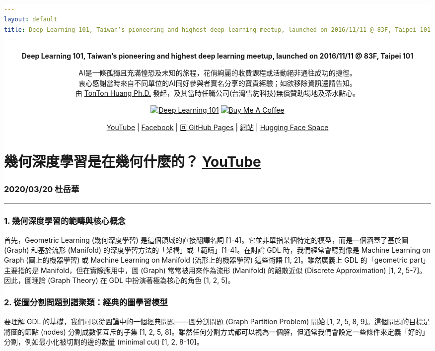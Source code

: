 ```yaml
---
layout: default
title: Deep Learning 101, Taiwan’s pioneering and highest deep learning meetup, launched on 2016/11/11 @ 83F, Taipei 101
---
```


<p align="center">
  <strong>Deep Learning 101, Taiwan’s pioneering and highest deep learning meetup, launched on 2016/11/11 @ 83F, Taipei 101</strong>  
</p>
<p align="center">
  AI是一條孤獨且充滿惶恐及未知的旅程，花俏絢麗的收費課程或活動絕非通往成功的捷徑。<br>
  衷心感謝當時來自不同單位的AI同好參與者實名分享的寶貴經驗；如欲移除資訊還請告知。<br>
  由 <a href="https://www.twman.org/" target="_blank">TonTon Huang Ph.D.</a> 發起，及其當時任職公司(台灣雪豹科技)無償贊助場地及茶水點心。<br>
</p>  
<p align="center">
  <a href="https://huggingface.co/spaces/DeepLearning101/Deep-Learning-101-FAQ" target="_blank">
    <img src="https://github.com/Deep-Learning-101/.github/blob/main/images/DeepLearning101.JPG?raw=true" alt="Deep Learning 101" width="180"></a>
    <a href="https://www.buymeacoffee.com/DeepLearning101" target="_blank"><img src="https://cdn.buymeacoffee.com/buttons/v2/default-red.png" alt="Buy Me A Coffee" style="height: 100px !important;width: 180px !important;" ></a>
</p>
<p align="center">
  <a href="https://www.youtube.com/@DeepLearning101" target="_blank">YouTube</a> |
  <a href="https://www.facebook.com/groups/525579498272187/" target="_blank">Facebook</a> |
  <a href="https://deep-learning-101.github.io/"> 回 GitHub Pages</a> |
  <a href="http://DeepLearning101.TWMAN.ORG" target="_blank">網站</a> |
  <a href="https://huggingface.co/DeepLearning101" target="_blank">Hugging Face Space</a>
</p>


# 幾何深度學習是在幾何什麼的？ [YouTube](https://www.youtube.com/watch?v=jKd4eNsRoMM)

### 2020/03/20	杜岳華

---

### 1. 幾何深度學習的範疇與核心概念

首先，Geometric Learning (幾何深度學習) 是這個領域的直接翻譯名詞 [1-4]。它並非單指某個特定的模型，而是一個涵蓋了基於圖 (Graph) 和基於流形 (Manifold) 的深度學習方法的「架構」或「範疇」[1-4]。在討論 GDL 時，我們經常會聽到像是 Machine Learning on Graph (圖上的機器學習) 或 Machine Learning on Manifold (流形上的機器學習) 這些術語 [1, 2]。雖然廣義上 GDL 的「geometric part」主要指的是 Manifold，但在實際應用中，圖 (Graph) 常常被用來作為流形 (Manifold) 的離散近似 (Discrete Approximation) [1, 2, 5-7]。因此，圖理論 (Graph Theory) 在 GDL 中扮演著極為核心的角色 [1, 2, 5]。

### 2. 從圖分割問題到譜聚類：經典的圖學習模型

要理解 GDL 的基礎，我們可以從圖論中的一個經典問題——圖分割問題 (Graph Partition Problem) 開始 [1, 2, 5, 8, 9]。這個問題的目標是將圖的節點 (nodes) 分割成數個互斥的子集 [1, 2, 5, 8]。雖然任何分割方式都可以視為一個解，但通常我們會設定一些條件來定義「好的」分割，例如最小化被切割的邊的數量 (minimal cut) [1, 2, 8-10]。
